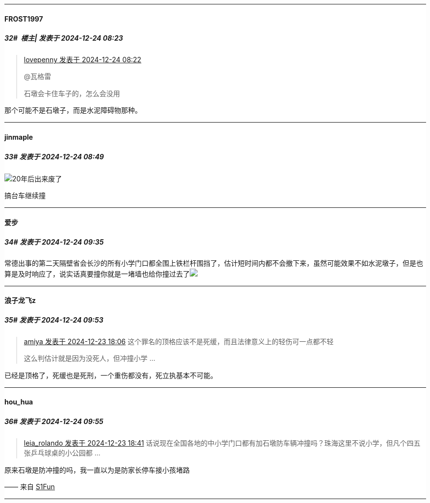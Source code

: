 *****

####  FROST1997  
##### 32#         楼主| 发表于 2024-12-24 08:23

<blockquote><a href="httphttps://bbs.saraba1st.com/2b/forum.php?mod=redirect&amp;goto=findpost&amp;pid=67002172&amp;ptid=2219068" target="_blank">lovepenny 发表于 2024-12-24 08:22</a>

@瓦格雷

石墩会卡住车子的，怎么会没用</blockquote>
那个可能不是石墩子，而是水泥障碍物那种。

*****

####  jinmaple  
##### 33#       发表于 2024-12-24 08:49

<img src="https://static.saraba1st.com/image/smiley/face2017/037.png" referrerpolicy="no-referrer">20年后出来废了

搞台车继续撞

*****

####  爱步  
##### 34#       发表于 2024-12-24 09:35

常德出事的第二天隔壁省会长沙的所有小学门口都全围上铁栏杆围挡了，估计短时间内都不会撤下来，虽然可能效果不如水泥墩子，但是也算是及时响应了，说实话真要撞你就是一堵墙也给你撞过去了<img src="https://static.saraba1st.com/image/smiley/face2017/013.png" referrerpolicy="no-referrer">

*****

####  浪子龙飞z  
##### 35#       发表于 2024-12-24 09:53

<blockquote><a href="httphttps://bbs.saraba1st.com/2b/forum.php?mod=redirect&amp;goto=findpost&amp;pid=66999101&amp;ptid=2219068" target="_blank">amiya 发表于 2024-12-23 18:06</a>
这个罪名的顶格应该不是死缓，而且法律意义上的轻伤可一点都不轻

这么判估计就是因为没死人，但冲撞小学 ...</blockquote>
已经是顶格了，死缓也是死刑，一个重伤都没有，死立执基本不可能。

*****

####  hou_hua  
##### 36#       发表于 2024-12-24 09:55

<blockquote><a href="httphttps://bbs.saraba1st.com/2b/forum.php?mod=redirect&amp;goto=findpost&amp;pid=66999361&amp;ptid=2219068" target="_blank">leia_rolando 发表于 2024-12-23 18:41</a>
话说现在全国各地的中小学门口都有加石墩防车辆冲撞吗？珠海这里不说小学，但凡个四五张乒乓球桌的小公园都 ...</blockquote>
原来石墩是防冲撞的吗，我一直以为是防家长停车接小孩堵路

—— 来自 [S1Fun](https://s1fun.koalcat.com)

*****
